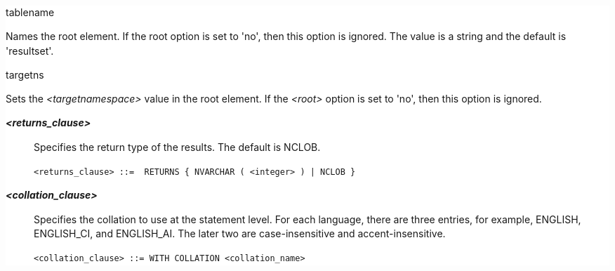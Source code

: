 tablename

</td>
<td valign="top">

Names the root element. If the root option is set to 'no', then this option is ignored. The value is a string and the default is 'resultset'.

</td>
</tr>
<tr>
<td valign="top">

targetns

</td>
<td valign="top">

Sets the *<targetnamespace\>* value in the root element. If the *<root\>* option is set to 'no', then this option is ignored.

</td>
</tr>
</table>



</dd><dt><b>

*<returns\_clause\>*

</b></dt>
<dd>

Specifies the return type of the results. The default is NCLOB.

```
<returns_clause> ::=  RETURNS { NVARCHAR ( <integer> ) | NCLOB }
```



</dd>
</dl>



</dd>
</dl>



</dd><dt><b>

*<collation\_clause\>*

</b></dt>
<dd>

Specifies the collation to use at the statement level. For each language, there are three entries, for example, ENGLISH, ENGLISH\_CI, and ENGLISH\_AI. The later two are case-insensitive and accent-insensitive.

```
<collation_clause> ::= WITH COLLATION <collation_name>
```
